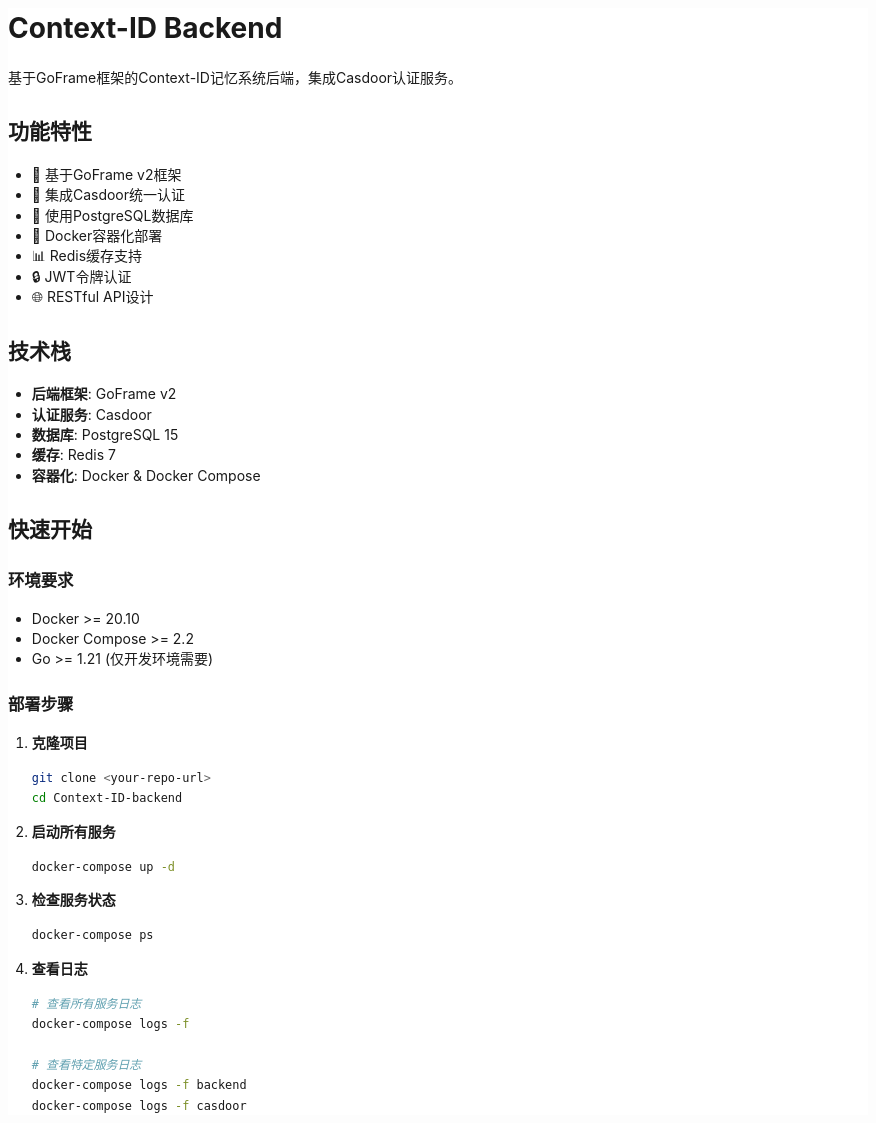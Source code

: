 # Context-ID Backend

基于GoFrame框架的Context-ID记忆系统后端，集成Casdoor认证服务。

## 功能特性

- 🚀 基于GoFrame v2框架
- 🔐 集成Casdoor统一认证
- 🐘 使用PostgreSQL数据库
- 🐳 Docker容器化部署
- 📊 Redis缓存支持
- 🔒 JWT令牌认证
- 🌐 RESTful API设计

## 技术栈

- **后端框架**: GoFrame v2
- **认证服务**: Casdoor
- **数据库**: PostgreSQL 15
- **缓存**: Redis 7
- **容器化**: Docker & Docker Compose

## 快速开始

### 环境要求

- Docker >= 20.10
- Docker Compose >= 2.2
- Go >= 1.21 (仅开发环境需要)

### 部署步骤

1. **克隆项目**
   ```bash
   git clone <your-repo-url>
   cd Context-ID-backend
   ```

2. **启动所有服务**
   ```bash
   docker-compose up -d
   ```

3. **检查服务状态**
   ```bash
   docker-compose ps
   ```

4. **查看日志**
   ```bash
   # 查看所有服务日志
   docker-compose logs -f
   
   # 查看特定服务日志
   docker-compose logs -f backend
   docker-compose logs -f casdoor
   ```
